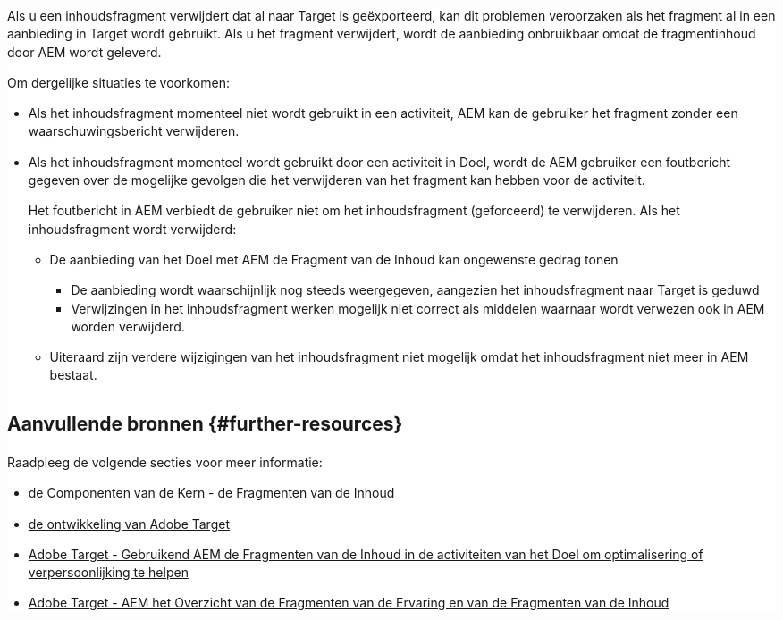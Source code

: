 Als u een inhoudsfragment verwijdert dat al naar Target is geëxporteerd, kan dit problemen veroorzaken als het fragment al in een aanbieding in Target wordt gebruikt. Als u het fragment verwijdert, wordt de aanbieding onbruikbaar omdat de fragmentinhoud door AEM wordt geleverd.



Om dergelijke situaties te voorkomen:

* Als het inhoudsfragment momenteel niet wordt gebruikt in een activiteit, AEM kan de gebruiker het fragment zonder een waarschuwingsbericht verwijderen.
* Als het inhoudsfragment momenteel wordt gebruikt door een activiteit in Doel, wordt de AEM gebruiker een foutbericht gegeven over de mogelijke gevolgen die het verwijderen van het fragment kan hebben voor de activiteit.

  Het foutbericht in AEM verbiedt de gebruiker niet om het inhoudsfragment (geforceerd) te verwijderen. Als het inhoudsfragment wordt verwijderd:

   * De aanbieding van het Doel met AEM de Fragment van de Inhoud kan ongewenste gedrag tonen

      * De aanbieding wordt waarschijnlijk nog steeds weergegeven, aangezien het inhoudsfragment naar Target is geduwd
      * Verwijzingen in het inhoudsfragment werken mogelijk niet correct als middelen waarnaar wordt verwezen ook in AEM worden verwijderd.

   * Uiteraard zijn verdere wijzigingen van het inhoudsfragment niet mogelijk omdat het inhoudsfragment niet meer in AEM bestaat.

## Aanvullende bronnen {#further-resources}

Raadpleeg de volgende secties voor meer informatie:



* [ de Componenten van de Kern - de Fragmenten van de Inhoud ](https://experienceleague.adobe.com/docs/experience-manager-core-components/using/wcm-components/content-fragment-component.html)

* [ de ontwikkeling van Adobe Target ](https://developers.adobetarget.com/)

* [ Adobe Target - Gebruikend AEM de Fragmenten van de Inhoud in de activiteiten van het Doel om optimalisering of verpersoonlijking te helpen ](https://experienceleague.adobe.com/docs/target/using/integrate/aem/fragments/content-fragments-aem.html)

* [ Adobe Target - AEM het Overzicht van de Fragmenten van de Ervaring en van de Fragmenten van de Inhoud ](https://experienceleague.adobe.com/docs/target/using/integrate/aem/fragments/aem-experience-and-content-fragments.html)
